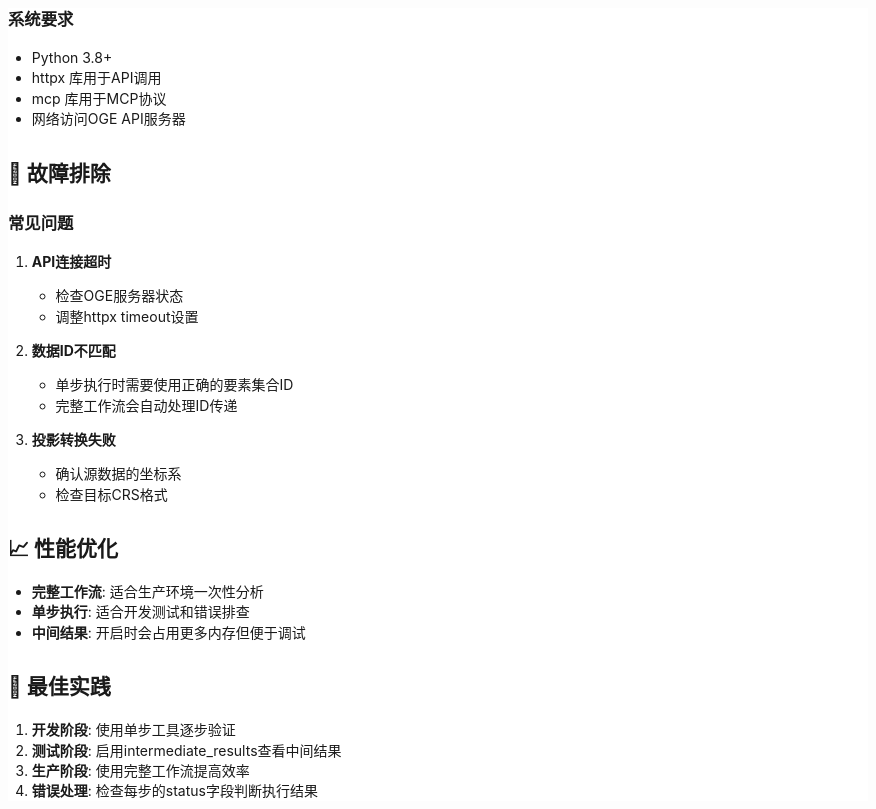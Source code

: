 ### 系统要求
- Python 3.8+
- httpx 库用于API调用
- mcp 库用于MCP协议
- 网络访问OGE API服务器

## 🔧 故障排除

### 常见问题

1. **API连接超时**
   - 检查OGE服务器状态
   - 调整httpx timeout设置

2. **数据ID不匹配**
   - 单步执行时需要使用正确的要素集合ID
   - 完整工作流会自动处理ID传递

3. **投影转换失败**
   - 确认源数据的坐标系
   - 检查目标CRS格式

## 📈 性能优化

- **完整工作流**: 适合生产环境一次性分析
- **单步执行**: 适合开发测试和错误排查
- **中间结果**: 开启时会占用更多内存但便于调试

## 🎯 最佳实践

1. **开发阶段**: 使用单步工具逐步验证
2. **测试阶段**: 启用intermediate_results查看中间结果
3. **生产阶段**: 使用完整工作流提高效率
4. **错误处理**: 检查每步的status字段判断执行结果 